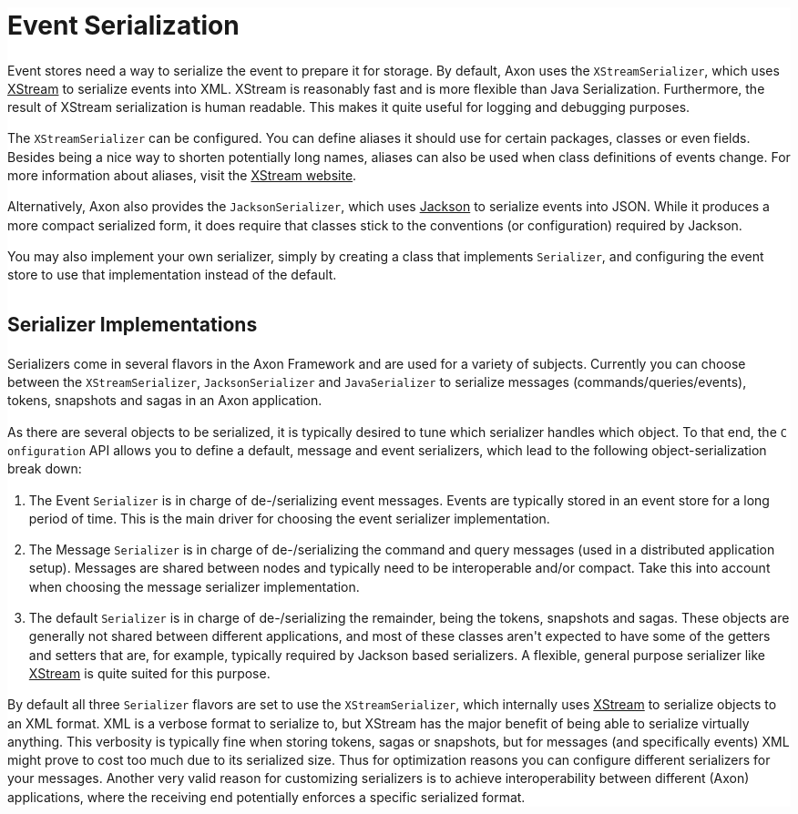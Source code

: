 # Event Serialization

Event stores need a way to serialize the event to prepare it for storage. By default, Axon uses the `XStreamSerializer`, which uses [XStream](http://x-stream.github.io/) to serialize events into XML. XStream is reasonably fast and is more flexible than Java Serialization. Furthermore, the result of XStream serialization is human readable. This makes it quite useful for logging and debugging purposes.

The `XStreamSerializer` can be configured. You can define aliases it should use for certain packages, classes or even fields. Besides being a nice way to shorten potentially long names, aliases can also be used when class definitions of events change. For more information about aliases, visit the [XStream website](http://x-stream.github.io/).

Alternatively, Axon also provides the `JacksonSerializer`, which uses [Jackson](https://github.com/FasterXML/jackson) to serialize events into JSON. While it produces a more compact serialized form, it does require that classes stick to the conventions \(or configuration\) required by Jackson.

You may also implement your own serializer, simply by creating a class that implements `Serializer`, and configuring the event store to use that implementation instead of the default.

## Serializer Implementations

Serializers come in several flavors in the Axon Framework and are used for a variety of subjects. Currently you can choose between the `XStreamSerializer`, `JacksonSerializer` and `JavaSerializer` to serialize messages \(commands/queries/events\), tokens, snapshots and sagas in an Axon application.

As there are several objects to be serialized, it is typically desired to tune which serializer handles which object. To that end, the `Configuration` API allows you to define a default, message and event serializers, which lead to the following object-serialization break down:

1. The Event `Serializer` is in charge of de-/serializing event messages.
   Events are typically stored in an event store for a long period of time.
   This is the main driver for choosing the event serializer implementation.

2. The Message `Serializer` is in charge of de-/serializing the command and query messages \(used in a distributed application setup\).
   Messages are shared between nodes and typically need to be interoperable and/or compact.
   Take this into account when choosing the message serializer implementation.

3. The default `Serializer` is in charge of de-/serializing the remainder, being the tokens, snapshots and sagas.
   These objects are generally not shared between different applications, and most of these classes aren't expected to have some of the getters and setters that are, for example, typically required by Jackson based serializers.
   A flexible, general purpose serializer like [XStream](http://x-stream.github.io/) is quite suited for this purpose.

By default all three `Serializer` flavors are set to use the `XStreamSerializer`, which internally uses [XStream](http://x-stream.github.io/) to serialize objects to an XML format. XML is a verbose format to serialize to, but XStream has the major benefit of being able to serialize virtually anything. This verbosity is typically fine when storing tokens, sagas or snapshots, but for messages \(and specifically events\) XML might prove to cost too much due to its serialized size. Thus for optimization reasons you can configure different serializers for your messages. Another very valid reason for customizing serializers is to achieve interoperability between different \(Axon\) applications, where the receiving end potentially enforces a specific serialized format.
